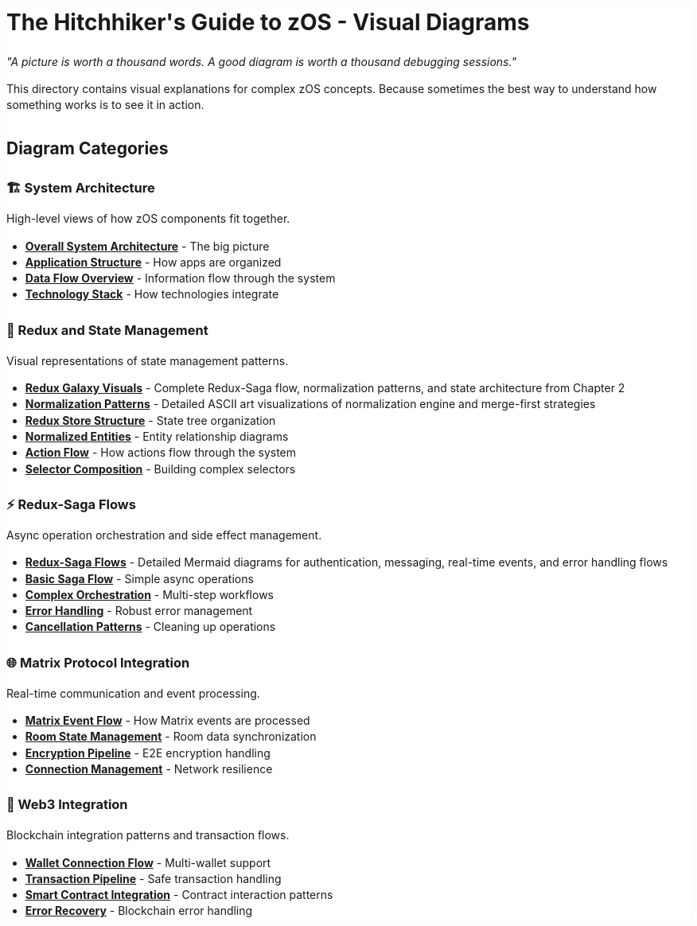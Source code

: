 # The Hitchhiker's Guide to zOS - Visual Diagrams

*"A picture is worth a thousand words. A good diagram is worth a thousand debugging sessions."*

This directory contains visual explanations for complex zOS concepts. Because sometimes the best way to understand how something works is to see it in action.

## Diagram Categories

### 🏗️ System Architecture
High-level views of how zOS components fit together.

- **[Overall System Architecture](./architecture/system-overview.md)** - The big picture
- **[Application Structure](./architecture/app-structure.md)** - How apps are organized
- **[Data Flow Overview](./architecture/data-flow.md)** - Information flow through the system
- **[Technology Stack](./architecture/tech-stack.md)** - How technologies integrate

### 🔄 Redux and State Management
Visual representations of state management patterns.

- **[Redux Galaxy Visuals](./redux-galaxy-visuals.md)** - Complete Redux-Saga flow, normalization patterns, and state architecture from Chapter 2
- **[Normalization Patterns](./normalization-patterns.md)** - Detailed ASCII art visualizations of normalization engine and merge-first strategies
- **[Redux Store Structure](./redux/store-structure.md)** - State tree organization
- **[Normalized Entities](./redux/normalized-entities.md)** - Entity relationship diagrams
- **[Action Flow](./redux/action-flow.md)** - How actions flow through the system
- **[Selector Composition](./redux/selector-composition.md)** - Building complex selectors

### ⚡ Redux-Saga Flows
Async operation orchestration and side effect management.

- **[Redux-Saga Flows](./redux-saga-flows.md)** - Detailed Mermaid diagrams for authentication, messaging, real-time events, and error handling flows
- **[Basic Saga Flow](./saga/basic-flow.md)** - Simple async operations
- **[Complex Orchestration](./saga/complex-orchestration.md)** - Multi-step workflows
- **[Error Handling](./saga/error-handling.md)** - Robust error management
- **[Cancellation Patterns](./saga/cancellation.md)** - Cleaning up operations

### 🌐 Matrix Protocol Integration
Real-time communication and event processing.

- **[Matrix Event Flow](./matrix/event-flow.md)** - How Matrix events are processed
- **[Room State Management](./matrix/room-state.md)** - Room data synchronization
- **[Encryption Pipeline](./matrix/encryption.md)** - E2E encryption handling
- **[Connection Management](./matrix/connection.md)** - Network resilience

### 🔗 Web3 Integration
Blockchain integration patterns and transaction flows.

- **[Wallet Connection Flow](./web3/wallet-connection.md)** - Multi-wallet support
- **[Transaction Pipeline](./web3/transaction-flow.md)** - Safe transaction handling
- **[Smart Contract Integration](./web3/contract-integration.md)** - Contract interaction patterns
- **[Error Recovery](./web3/error-recovery.md)** - Blockchain error handling
